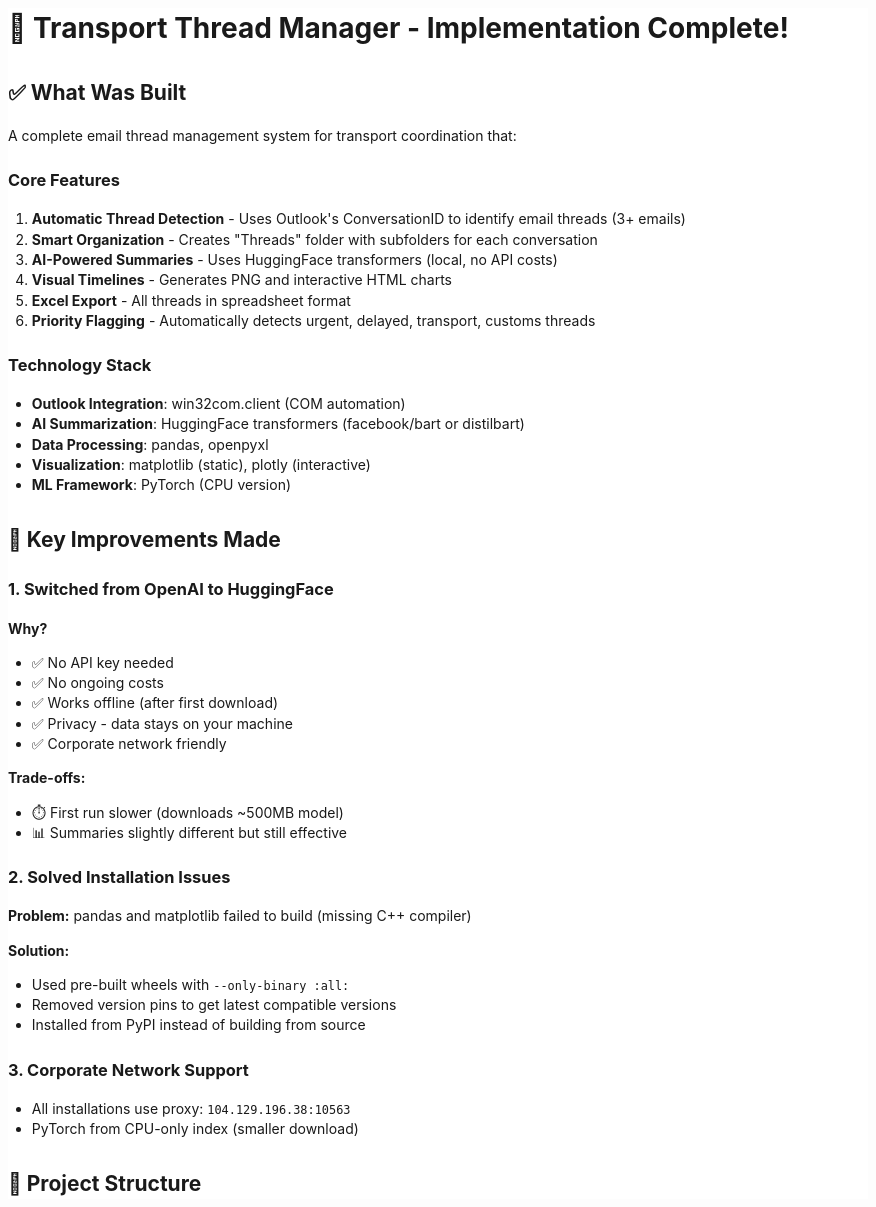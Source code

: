 # 🎉 Transport Thread Manager - Implementation Complete!

## ✅ What Was Built

A complete email thread management system for transport coordination that:

### Core Features
1. **Automatic Thread Detection** - Uses Outlook's ConversationID to identify email threads (3+ emails)
2. **Smart Organization** - Creates "Threads" folder with subfolders for each conversation
3. **AI-Powered Summaries** - Uses HuggingFace transformers (local, no API costs)
4. **Visual Timelines** - Generates PNG and interactive HTML charts
5. **Excel Export** - All threads in spreadsheet format
6. **Priority Flagging** - Automatically detects urgent, delayed, transport, customs threads

### Technology Stack
- **Outlook Integration**: win32com.client (COM automation)
- **AI Summarization**: HuggingFace transformers (facebook/bart or distilbart)
- **Data Processing**: pandas, openpyxl
- **Visualization**: matplotlib (static), plotly (interactive)
- **ML Framework**: PyTorch (CPU version)

## 🔄 Key Improvements Made

### 1. Switched from OpenAI to HuggingFace
**Why?**
- ✅ No API key needed
- ✅ No ongoing costs
- ✅ Works offline (after first download)
- ✅ Privacy - data stays on your machine
- ✅ Corporate network friendly

**Trade-offs:**
- ⏱️ First run slower (downloads ~500MB model)
- 📊 Summaries slightly different but still effective

### 2. Solved Installation Issues
**Problem:** pandas and matplotlib failed to build (missing C++ compiler)

**Solution:**
- Used pre-built wheels with `--only-binary :all:`
- Removed version pins to get latest compatible versions
- Installed from PyPI instead of building from source

### 3. Corporate Network Support
- All installations use proxy: `104.129.196.38:10563`
- PyTorch from CPU-only index (smaller download)

## 📁 Project Structure

